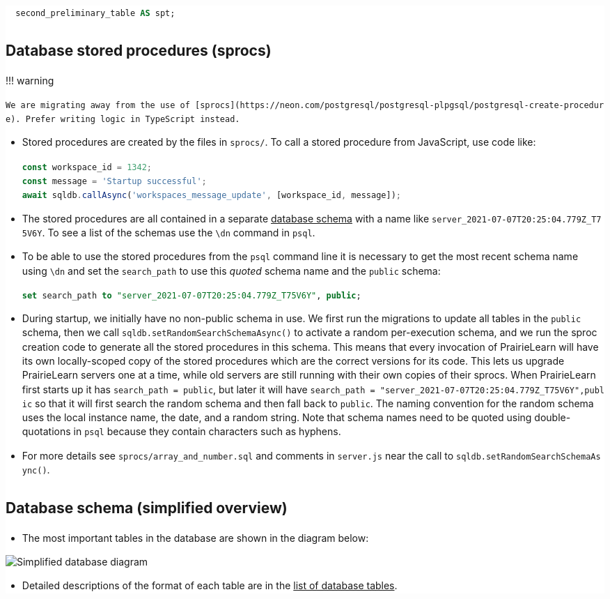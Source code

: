   ```sql
    second_preliminary_table AS spt;
  ```

## Database stored procedures (sprocs)

!!! warning

    We are migrating away from the use of [sprocs](https://neon.com/postgresql/postgresql-plpgsql/postgresql-create-procedure). Prefer writing logic in TypeScript instead.

- Stored procedures are created by the files in `sprocs/`. To call a stored procedure from JavaScript, use code like:

  ```js
  const workspace_id = 1342;
  const message = 'Startup successful';
  await sqldb.callAsync('workspaces_message_update', [workspace_id, message]);
  ```

- The stored procedures are all contained in a separate [database schema](https://www.postgresql.org/docs/current/ddl-schemas.html) with a name like `server_2021-07-07T20:25:04.779Z_T75V6Y`. To see a list of the schemas use the `\dn` command in `psql`.

- To be able to use the stored procedures from the `psql` command line it is necessary to get the most recent schema name using `\dn` and set the `search_path` to use this _quoted_ schema name and the `public` schema:

  
  ```sql
  set search_path to "server_2021-07-07T20:25:04.779Z_T75V6Y", public;
  ```

- During startup, we initially have no non-public schema in use. We first run the migrations to update all tables in the `public` schema, then we call `sqldb.setRandomSearchSchemaAsync()` to activate a random per-execution schema, and we run the sproc creation code to generate all the stored procedures in this schema. This means that every invocation of PrairieLearn will have its own locally-scoped copy of the stored procedures which are the correct versions for its code. This lets us upgrade PrairieLearn servers one at a time, while old servers are still running with their own copies of their sprocs. When PrairieLearn first starts up it has `search_path = public`, but later it will have `search_path = "server_2021-07-07T20:25:04.779Z_T75V6Y",public` so that it will first search the random schema and then fall back to `public`. The naming convention for the random schema uses the local instance name, the date, and a random string. Note that schema names need to be quoted using double-quotations in `psql` because they contain characters such as hyphens.

- For more details see `sprocs/array_and_number.sql` and comments in `server.js` near the call to `sqldb.setRandomSearchSchemaAsync()`.

## Database schema (simplified overview)

- The most important tables in the database are shown in the diagram below:

![Simplified database diagram](./simplified-models.d2)

- Detailed descriptions of the format of each table are in the [list of database tables](https://github.com/PrairieLearn/PrairieLearn/blob/master/database/tables/).
